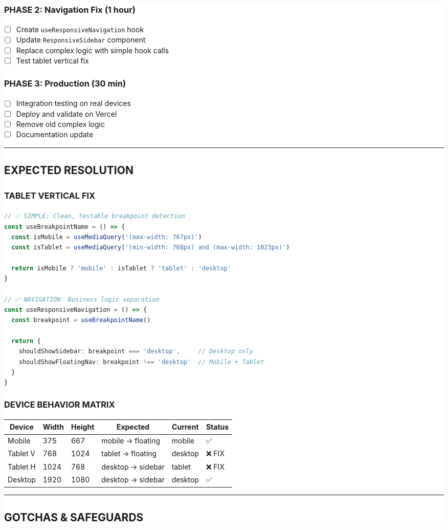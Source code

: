 ### **PHASE 2: Navigation Fix** (1 hour)
- [ ] Create `useResponsiveNavigation` hook
- [ ] Update `ResponsiveSidebar` component
- [ ] Replace complex logic with simple hook calls
- [ ] Test tablet vertical fix

### **PHASE 3: Production** (30 min)
- [ ] Integration testing on real devices
- [ ] Deploy and validate on Vercel
- [ ] Remove old complex logic
- [ ] Documentation update

---

## **EXPECTED RESOLUTION**

### **TABLET VERTICAL FIX**
```typescript
// ✅ SIMPLE: Clean, testable breakpoint detection
const useBreakpointName = () => {
  const isMobile = useMediaQuery('(max-width: 767px)')
  const isTablet = useMediaQuery('(min-width: 768px) and (max-width: 1023px)')

  return isMobile ? 'mobile' : isTablet ? 'tablet' : 'desktop'
}

// ✅ NAVIGATION: Business logic separation
const useResponsiveNavigation = () => {
  const breakpoint = useBreakpointName()

  return {
    shouldShowSidebar: breakpoint === 'desktop',     // Desktop only
    shouldShowFloatingNav: breakpoint !== 'desktop'  // Mobile + Tablet
  }
}
```

### **DEVICE BEHAVIOR MATRIX**
| Device | Width | Height | Expected | Current | Status |
|--------|-------|--------|----------|---------|--------|
| Mobile | 375 | 667 | mobile → floating | mobile | ✅ |
| Tablet V | 768 | 1024 | tablet → floating | desktop | ❌ FIX |
| Tablet H | 1024 | 768 | desktop → sidebar | tablet | ❌ FIX |
| Desktop | 1920 | 1080 | desktop → sidebar | desktop | ✅ |

---

## **GOTCHAS & SAFEGUARDS**
